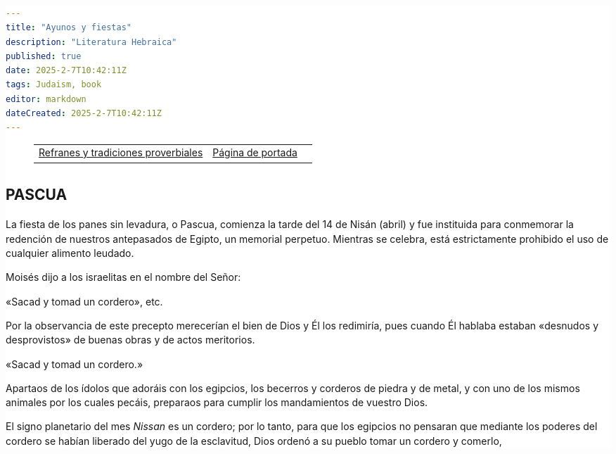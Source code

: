 ```yaml
---
title: "Ayunos y fiestas"
description: "Literatura Hebraica"
published: true
date: 2025-2-7T10:42:11Z
tags: Judaism, book
editor: markdown
dateCreated: 2025-2-7T10:42:11Z
---
```


<figure class="table chapter-navigator">
  <table>
    <tbody>
      <tr>
        <td>
        <a href="/es/book/Judaism/Hebraic_Literature/Proverbial_Sayings_And_Traditions">
          <span class="mdi mdi-arrow-left-drop-circle"></span><span class="pl-2">Refranes y tradiciones proverbiales</span>
        </a>
        </td>
        <td>
        <a href="/es/book/Judaism/Hebraic_Literature">
          <span class="mdi mdi-book-open-variant"></span><span class="pl-2">Página de portada</span>
        </a>
        </td>
        <td>
        </td>
      </tr>
    </tbody>
  </table>
</figure>

## PASCUA

La fiesta de los panes sin levadura, o Pascua, comienza la tarde del 14 de Nisán (abril) y fue instituida para conmemorar la redención de nuestros antepasados ​​de Egipto, un memorial perpetuo. Mientras se celebra, está estrictamente prohibido el uso de cualquier alimento leudado.

Moisés dijo a los israelitas en el nombre del Señor:

«Sacad y tomad un cordero», etc.

Por la observancia de este precepto merecerían el bien de Dios y Él los redimiría, pues cuando Él hablaba estaban «desnudos y desprovistos» de buenas obras y de actos meritorios.

«Sacad y tomad un cordero.»

Apartaos de los ídolos que adoráis con los egipcios, los becerros y corderos de piedra y de metal, y con uno de los mismos animales por los cuales pecáis, preparaos para cumplir los mandamientos de vuestro Dios.

El signo planetario del mes _Nissan_ es un cordero; por lo tanto, para que los egipcios no pensaran que mediante los poderes del cordero se habían liberado del yugo de la esclavitud, Dios ordenó a su pueblo tomar un cordero y comerlo,
